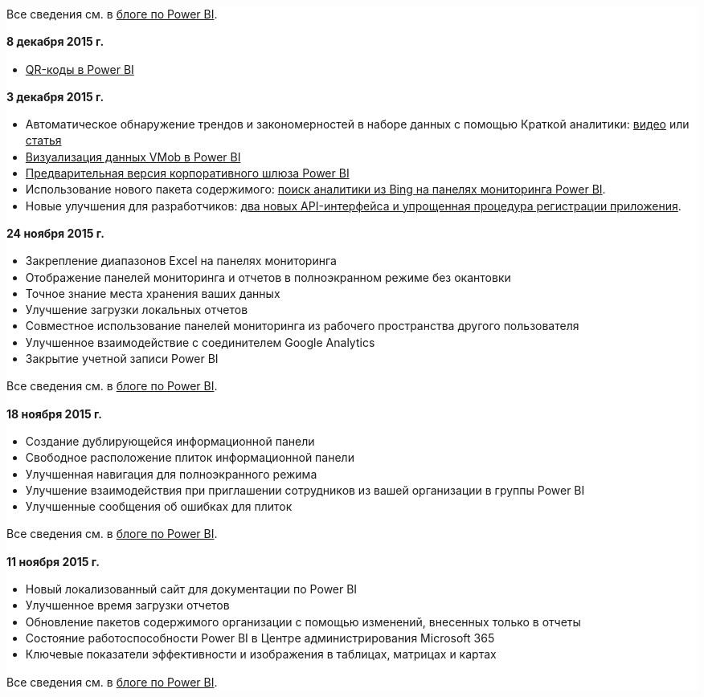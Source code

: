   Все сведения см. в [блоге по Power BI](https://powerbi.microsoft.com/blog/power-bi-weekly-service-update-1210/).

**8 декабря 2015 г.**

* [QR-коды в Power BI](https://powerbi.microsoft.com/blog/bridge-the-gap-between-your-physical-world-and-your-bi-using-qr-codes/)

**3 декабря 2015 г.**

* Автоматическое обнаружение трендов и закономерностей в наборе данных с помощью Краткой аналитики: [видео](https://powerbi.microsoft.com/blog/power-bi-updates-from-browser-to-desktop-and-new-automated-insights-mf/) или [статья](../consumer/end-user-insights.md)
* [Визуализация данных VMob в Power BI](https://powerbi.microsoft.com/blog/visualize-your-vmob-data-in-power-bi/)
* [Предварительная версия корпоративного шлюза Power BI](https://powerbi.microsoft.com/blog/announcing-preview-of-power-bi-gateway-for-enterprise-deployments/)
* Использование нового пакета содержимого: [поиск аналитики из Bing на панелях мониторинга Power BI](https://powerbi.microsoft.com/blog/search-analytics-from-bing-on-your-power-bi-dashboards/).
* Новые улучшения для разработчиков: [два новых API-интерфейса и упрощенная процедура регистрации приложения](https://powerbi.microsoft.com/blog/power-bi-for-developers-reports-api-and-a-simple-app-registration-experience).

**24 ноября 2015 г.**

* Закрепление диапазонов Excel на панелях мониторинга
* Отображение панелей мониторинга и отчетов в полноэкранном режиме без окантовки
* Точное знание места хранения ваших данных
* Улучшение загрузки локальных отчетов
* Совместное использование панелей мониторинга из рабочего пространства другого пользователя
* Улучшенное взаимодействие с соединителем Google Analytics
* Закрытие учетной записи Power BI

Все сведения см. в [блоге по Power BI](https://powerbi.microsoft.com/blog/power-bi-weekly-service-update-1124/).

**18 ноября 2015 г.**

* Создание дублирующейся информационной панели
* Свободное расположение плиток информационной панели
* Улучшенная навигация для полноэкранного режима
* Улучшение взаимодействия при приглашении сотрудников из вашей организации в группы Power BI
* Улучшенные сообщения об ошибках для плиток

Все сведения см. в [блоге по Power BI](https://powerbi.microsoft.com/blog/power-bi-weekly-service-update-1117/).

**11 ноября 2015 г.**

* Новый локализованный сайт для документации по Power BI
* Улучшенное время загрузки отчетов
* Обновление пакетов содержимого организации с помощью изменений, внесенных только в отчеты
* Состояние работоспособности Power BI в Центре администрирования Microsoft 365
* Ключевые показатели эффективности и изображения в таблицах, матрицах и картах

Все сведения см. в [блоге по Power BI](https://powerbi.microsoft.com/blog/power-bi-weekly-service-update-1110/).
